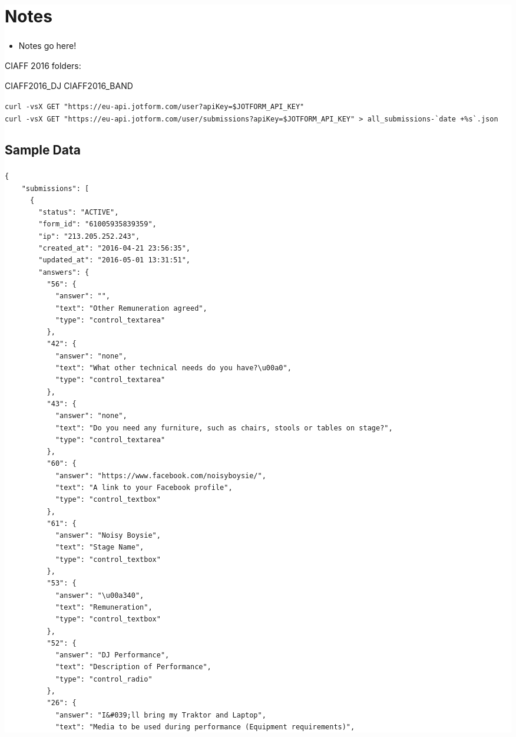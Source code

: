 Notes
=====

* Notes go here!


CIAFF 2016 folders:

CIAFF2016_DJ
CIAFF2016_BAND


    curl -vsX GET "https://eu-api.jotform.com/user?apiKey=$JOTFORM_API_KEY"
    curl -vsX GET "https://eu-api.jotform.com/user/submissions?apiKey=$JOTFORM_API_KEY" > all_submissions-`date +%s`.json


Sample Data
-----------

    {
        "submissions": [
          {
            "status": "ACTIVE",
            "form_id": "61005935839359",
            "ip": "213.205.252.243",
            "created_at": "2016-04-21 23:56:35",
            "updated_at": "2016-05-01 13:31:51",
            "answers": {
              "56": {
                "answer": "",
                "text": "Other Remuneration agreed",
                "type": "control_textarea"
              },
              "42": {
                "answer": "none",
                "text": "What other technical needs do you have?\u00a0",
                "type": "control_textarea"
              },
              "43": {
                "answer": "none",
                "text": "Do you need any furniture, such as chairs, stools or tables on stage?",
                "type": "control_textarea"
              },
              "60": {
                "answer": "https://www.facebook.com/noisyboysie/",
                "text": "A link to your Facebook profile",
                "type": "control_textbox"
              },
              "61": {
                "answer": "Noisy Boysie",
                "text": "Stage Name",
                "type": "control_textbox"
              },
              "53": {
                "answer": "\u00a340",
                "text": "Remuneration",
                "type": "control_textbox"
              },
              "52": {
                "answer": "DJ Performance",
                "text": "Description of Performance",
                "type": "control_radio"
              },
              "26": {
                "answer": "I&#039;ll bring my Traktor and Laptop",
                "text": "Media to be used during performance (Equipment requirements)",